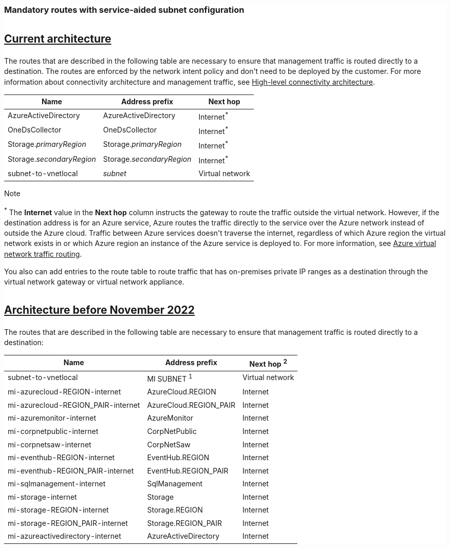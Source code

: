 
### Mandatory routes with service-aided subnet configuration

## [Current architecture](#tab/current)

The routes that are described in the following table are necessary to ensure that management traffic is routed directly to a destination. The routes are enforced by the network intent policy and don't need to be deployed by the customer. For more information about connectivity architecture and management traffic, see [High-level connectivity architecture](#high-level-connectivity-architecture).

|Name                     |Address prefix           |Next hop            |
|-------------------------|-------------------------|--------------------|
|AzureActiveDirectory     |AzureActiveDirectory     |Internet<sup>*</sup>|
|OneDsCollector           |OneDsCollector           |Internet<sup>*</sup>|
|Storage._primaryRegion_  |Storage._primaryRegion_  |Internet<sup>*</sup>|
|Storage._secondaryRegion_|Storage._secondaryRegion_|Internet<sup>*</sup>|
|subnet-to-vnetlocal      |_subnet_                 |Virtual network     |

> [!NOTE]
> <sup>*</sup> The **Internet** value in the **Next hop** column instructs the gateway to route the traffic outside the virtual network. However, if the destination address is for an Azure service, Azure routes the traffic directly to the service over the Azure network instead of outside the Azure cloud. Traffic between Azure services doesn't traverse the internet, regardless of which Azure region the virtual network exists in or which Azure region an instance of the Azure service is deployed to. For more information, see [Azure virtual network traffic routing](/azure/virtual-network/virtual-networks-udr-overview).

You also can add entries to the route table to route traffic that has on-premises private IP ranges as a destination through the virtual network gateway or virtual network appliance.

## [Architecture before November 2022](#tab/before-feature-wave)

The routes that are described in the following table are necessary to ensure that management traffic is routed directly to a destination:

|Name|Address prefix|Next hop <sup>2</sup>|
|----|--------------|-------|
|subnet-to-vnetlocal|MI SUBNET <sup>1</sup>|Virtual network|
|mi-azurecloud-REGION-internet|AzureCloud.REGION|Internet|
|mi-azurecloud-REGION_PAIR-internet|AzureCloud.REGION_PAIR|Internet|
|mi-azuremonitor-internet|AzureMonitor|Internet|
|mi-corpnetpublic-internet|CorpNetPublic|Internet|
|mi-corpnetsaw-internet|CorpNetSaw|Internet|
|mi-eventhub-REGION-internet|EventHub.REGION|Internet|
|mi-eventhub-REGION_PAIR-internet|EventHub.REGION_PAIR|Internet|
|mi-sqlmanagement-internet|SqlManagement|Internet|
|mi-storage-internet|Storage|Internet|
|mi-storage-REGION-internet|Storage.REGION|Internet|
|mi-storage-REGION_PAIR-internet|Storage.REGION_PAIR|Internet|
|mi-azureactivedirectory-internet|AzureActiveDirectory|Internet|
